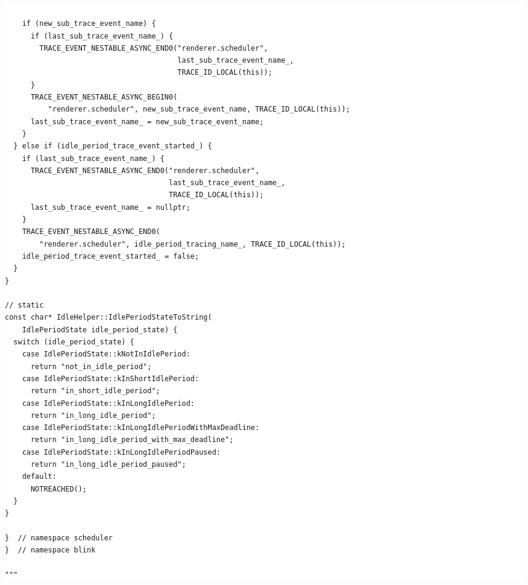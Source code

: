 ```

    if (new_sub_trace_event_name) {
      if (last_sub_trace_event_name_) {
        TRACE_EVENT_NESTABLE_ASYNC_END0("renderer.scheduler",
                                        last_sub_trace_event_name_,
                                        TRACE_ID_LOCAL(this));
      }
      TRACE_EVENT_NESTABLE_ASYNC_BEGIN0(
          "renderer.scheduler", new_sub_trace_event_name, TRACE_ID_LOCAL(this));
      last_sub_trace_event_name_ = new_sub_trace_event_name;
    }
  } else if (idle_period_trace_event_started_) {
    if (last_sub_trace_event_name_) {
      TRACE_EVENT_NESTABLE_ASYNC_END0("renderer.scheduler",
                                      last_sub_trace_event_name_,
                                      TRACE_ID_LOCAL(this));
      last_sub_trace_event_name_ = nullptr;
    }
    TRACE_EVENT_NESTABLE_ASYNC_END0(
        "renderer.scheduler", idle_period_tracing_name_, TRACE_ID_LOCAL(this));
    idle_period_trace_event_started_ = false;
  }
}

// static
const char* IdleHelper::IdlePeriodStateToString(
    IdlePeriodState idle_period_state) {
  switch (idle_period_state) {
    case IdlePeriodState::kNotInIdlePeriod:
      return "not_in_idle_period";
    case IdlePeriodState::kInShortIdlePeriod:
      return "in_short_idle_period";
    case IdlePeriodState::kInLongIdlePeriod:
      return "in_long_idle_period";
    case IdlePeriodState::kInLongIdlePeriodWithMaxDeadline:
      return "in_long_idle_period_with_max_deadline";
    case IdlePeriodState::kInLongIdlePeriodPaused:
      return "in_long_idle_period_paused";
    default:
      NOTREACHED();
  }
}

}  // namespace scheduler
}  // namespace blink

"""

```
